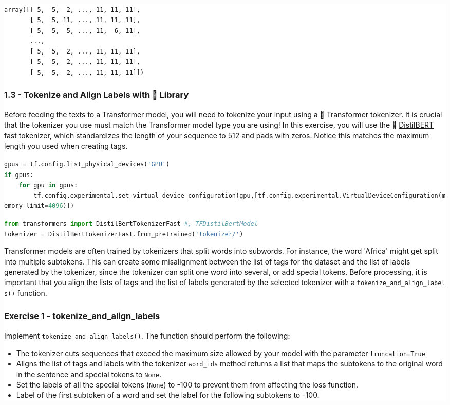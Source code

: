 


    array([[ 5,  5,  2, ..., 11, 11, 11],
           [ 5,  5, 11, ..., 11, 11, 11],
           [ 5,  5,  5, ..., 11,  6, 11],
           ...,
           [ 5,  5,  2, ..., 11, 11, 11],
           [ 5,  5,  2, ..., 11, 11, 11],
           [ 5,  5,  2, ..., 11, 11, 11]])



<a name='1-3'></a>
### 1.3 - Tokenize and Align Labels with 🤗 Library

Before feeding the texts to a Transformer model, you will need to tokenize your input using a [🤗 Transformer tokenizer](https://huggingface.co/transformers/main_classes/tokenizer.html). It is crucial that the tokenizer you use must match the Transformer model type you are using! In this exercise, you will use the 🤗 [DistilBERT fast tokenizer](https://huggingface.co/transformers/model_doc/distilbert.html), which standardizes the length of your sequence to 512 and pads with zeros. Notice this matches the maximum length you used when creating tags. 


```python
gpus = tf.config.list_physical_devices('GPU')
if gpus:
    for gpu in gpus:
        tf.config.experimental.set_virtual_device_configuration(gpu,[tf.config.experimental.VirtualDeviceConfiguration(memory_limit=4096)])
```


```python
from transformers import DistilBertTokenizerFast #, TFDistilBertModel
tokenizer = DistilBertTokenizerFast.from_pretrained('tokenizer/')
```

Transformer models are often trained by tokenizers that split words into subwords. For instance, the word 'Africa' might get split into multiple subtokens. This can create some misalignment between the list of tags for the dataset and the list of labels generated by the tokenizer, since the tokenizer can split one word into several, or add special tokens. Before processing, it is important that you align the lists of tags and the list of labels generated by the selected tokenizer with a `tokenize_and_align_labels()` function.

<a name='ex-1'></a>
### Exercise 1 - tokenize_and_align_labels

Implement `tokenize_and_align_labels()`. The function should perform the following:
* The tokenizer cuts sequences that exceed the maximum size allowed by your model with the parameter `truncation=True`
* Aligns the list of tags and labels with the tokenizer `word_ids` method returns a list that maps the subtokens to the original word in the sentence and special tokens to `None`. 
* Set the labels of all the special tokens (`None`) to -100 to prevent them from affecting the loss function. 
* Label of the first subtoken of a word and set the label for the following subtokens to -100. 

